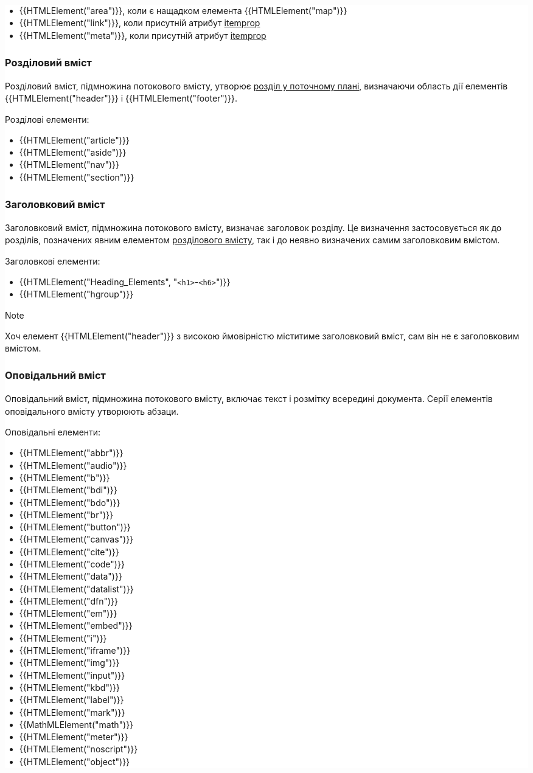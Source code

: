- {{HTMLElement("area")}}, коли є нащадком елемента {{HTMLElement("map")}}
- {{HTMLElement("link")}}, коли присутній атрибут [itemprop](/uk/docs/Web/HTML/Global_attributes/itemprop)
- {{HTMLElement("meta")}}, коли присутній атрибут [itemprop](/uk/docs/Web/HTML/Global_attributes/itemprop)

### Розділовий вміст

Розділовий вміст, підмножина потокового вмісту, утворює [розділ у поточному плані](/uk/docs/Web/HTML/Element/Heading_Elements), визначаючи область дії елементів {{HTMLElement("header")}} і {{HTMLElement("footer")}}.

Розділові елементи:

- {{HTMLElement("article")}}
- {{HTMLElement("aside")}}
- {{HTMLElement("nav")}}
- {{HTMLElement("section")}}

### Заголовковий вміст

Заголовковий вміст, підмножина потокового вмісту, визначає заголовок розділу. Це визначення застосовується як до розділів, позначених явним елементом [розділового вмісту](#rozdilovyi-vmist), так і до неявно визначених самим заголовковим вмістом.

Заголовкові елементи:

- {{HTMLElement("Heading_Elements", "<code>&lt;h1&gt;</code>-<code>&lt;h6&gt;</code>")}}
- {{HTMLElement("hgroup")}}

> [!NOTE]
> Хоч елемент {{HTMLElement("header")}} з високою ймовірністю міститиме заголовковий вміст, сам він не є заголовковим вмістом.

### Оповідальний вміст

Оповідальний вміст, підмножина потокового вмісту, включає текст і розмітку всередині документа. Серії елементів оповідального вмісту утворюють абзаци.

Оповідальні елементи:

- {{HTMLElement("abbr")}}
- {{HTMLElement("audio")}}
- {{HTMLElement("b")}}
- {{HTMLElement("bdi")}}
- {{HTMLElement("bdo")}}
- {{HTMLElement("br")}}
- {{HTMLElement("button")}}
- {{HTMLElement("canvas")}}
- {{HTMLElement("cite")}}
- {{HTMLElement("code")}}
- {{HTMLElement("data")}}
- {{HTMLElement("datalist")}}
- {{HTMLElement("dfn")}}
- {{HTMLElement("em")}}
- {{HTMLElement("embed")}}
- {{HTMLElement("i")}}
- {{HTMLElement("iframe")}}
- {{HTMLElement("img")}}
- {{HTMLElement("input")}}
- {{HTMLElement("kbd")}}
- {{HTMLElement("label")}}
- {{HTMLElement("mark")}}
- {{MathMLElement("math")}}
- {{HTMLElement("meter")}}
- {{HTMLElement("noscript")}}
- {{HTMLElement("object")}}